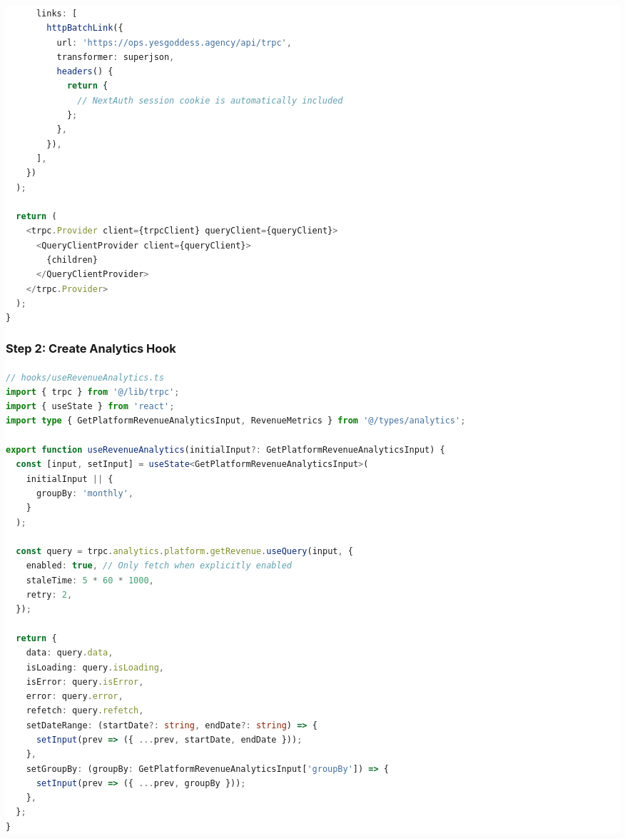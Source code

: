 ```typescript
      links: [
        httpBatchLink({
          url: 'https://ops.yesgoddess.agency/api/trpc',
          transformer: superjson,
          headers() {
            return {
              // NextAuth session cookie is automatically included
            };
          },
        }),
      ],
    })
  );

  return (
    <trpc.Provider client={trpcClient} queryClient={queryClient}>
      <QueryClientProvider client={queryClient}>
        {children}
      </QueryClientProvider>
    </trpc.Provider>
  );
}
```

### Step 2: Create Analytics Hook

```typescript
// hooks/useRevenueAnalytics.ts
import { trpc } from '@/lib/trpc';
import { useState } from 'react';
import type { GetPlatformRevenueAnalyticsInput, RevenueMetrics } from '@/types/analytics';

export function useRevenueAnalytics(initialInput?: GetPlatformRevenueAnalyticsInput) {
  const [input, setInput] = useState<GetPlatformRevenueAnalyticsInput>(
    initialInput || {
      groupBy: 'monthly',
    }
  );

  const query = trpc.analytics.platform.getRevenue.useQuery(input, {
    enabled: true, // Only fetch when explicitly enabled
    staleTime: 5 * 60 * 1000,
    retry: 2,
  });

  return {
    data: query.data,
    isLoading: query.isLoading,
    isError: query.isError,
    error: query.error,
    refetch: query.refetch,
    setDateRange: (startDate?: string, endDate?: string) => {
      setInput(prev => ({ ...prev, startDate, endDate }));
    },
    setGroupBy: (groupBy: GetPlatformRevenueAnalyticsInput['groupBy']) => {
      setInput(prev => ({ ...prev, groupBy }));
    },
  };
}
```
